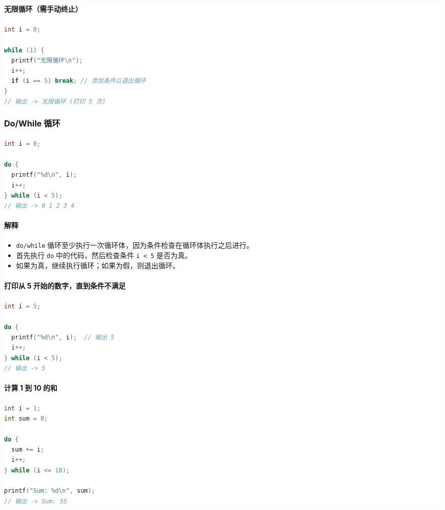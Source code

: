 #### 无限循环（需手动终止）

```c
int i = 0;

while (1) {
  printf("无限循环\n");
  i++;
  if (i == 5) break; // 添加条件以退出循环
}
// 输出 -> 无限循环 (打印 5 次)
```

### Do/While 循环

```c
int i = 0;

do {
  printf("%d\n", i);
  i++;
} while (i < 5);
// 输出 -> 0 1 2 3 4
```

#### 解释

- `do/while` 循环至少执行一次循环体，因为条件检查在循环体执行之后进行。
- 首先执行 `do` 中的代码，然后检查条件 `i < 5` 是否为真。
- 如果为真，继续执行循环；如果为假，则退出循环。

#### 打印从 5 开始的数字，直到条件不满足

```c
int i = 5;

do {
  printf("%d\n", i);  // 输出 5
  i++;
} while (i < 5);
// 输出 -> 5
```

#### 计算 1 到 10 的和

```c
int i = 1;
int sum = 0;

do {
  sum += i;
  i++;
} while (i <= 10);

printf("Sum: %d\n", sum);
// 输出 -> Sum: 55
```
